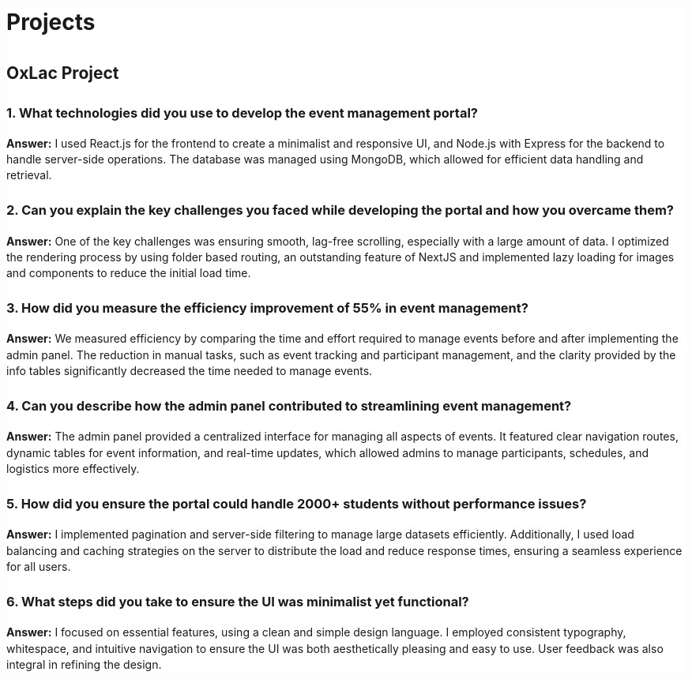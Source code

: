# Projects

## OxLac Project

### 1. **What technologies did you use to develop the event management portal?**

   **Answer:**
   I used React.js for the frontend to create a minimalist and responsive UI, and Node.js with Express for the backend to handle server-side operations. The database was managed using MongoDB, which allowed for efficient data handling and retrieval.

### 2. **Can you explain the key challenges you faced while developing the portal and how you overcame them?**

   **Answer:**
   One of the key challenges was ensuring smooth, lag-free scrolling, especially with a large amount of data. I optimized the rendering process by using folder based routing, an outstanding feature of NextJS and implemented lazy loading for images and components to reduce the initial load time.

### 3. **How did you measure the efficiency improvement of 55% in event management?**

   **Answer:**
   We measured efficiency by comparing the time and effort required to manage events before and after implementing the admin panel. The reduction in manual tasks, such as event tracking and participant management, and the clarity provided by the info tables significantly decreased the time needed to manage events.

### 4. **Can you describe how the admin panel contributed to streamlining event management?**

   **Answer:**
   The admin panel provided a centralized interface for managing all aspects of events. It featured clear navigation routes, dynamic tables for event information, and real-time updates, which allowed admins to manage participants, schedules, and logistics more effectively.

### 5. **How did you ensure the portal could handle 2000+ students without performance issues?**

   **Answer:**
   I implemented pagination and server-side filtering to manage large datasets efficiently. Additionally, I used load balancing and caching strategies on the server to distribute the load and reduce response times, ensuring a seamless experience for all users.

### 6. **What steps did you take to ensure the UI was minimalist yet functional?**

   **Answer:**
   I focused on essential features, using a clean and simple design language. I employed consistent typography, whitespace, and intuitive navigation to ensure the UI was both aesthetically pleasing and easy to use. User feedback was also integral in refining the design.
